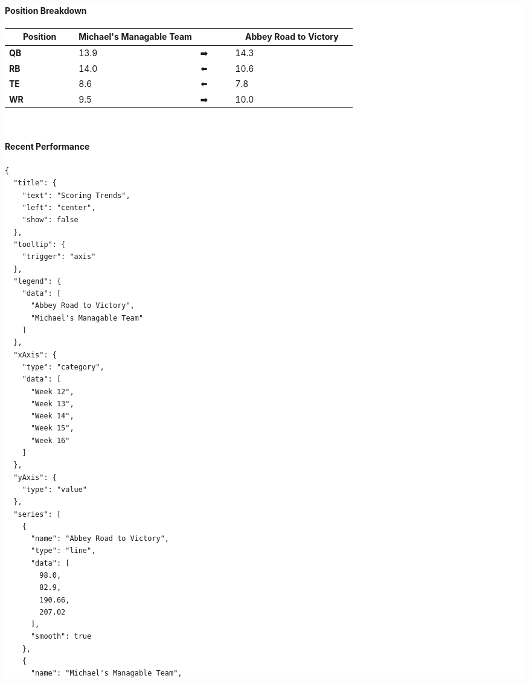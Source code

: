 #### Position Breakdown

<table class='table table-bordered'>
<thead>
<tr>
<th style='width: 20%'>Position</th>
<th style='width: 35%'>Michael's Managable Team</th>
<th style='width: 10%'></th>
<th style='width: 35%'>Abbey Road to Victory</th>
</tr>
</thead>
<tbody>
<tr><td><strong>QB</strong></td><td>13.9</td><td>➡️</td><td>14.3</td></tr>
<tr><td><strong>RB</strong></td><td>14.0</td><td>⬅️</td><td>10.6</td></tr>
<tr><td><strong>TE</strong></td><td>8.6</td><td>⬅️</td><td>7.8</td></tr>
<tr><td><strong>WR</strong></td><td>9.5</td><td>➡️</td><td>10.0</td></tr>
</tbody></table>
 <br>

#### Recent Performance

```echarts
{
  "title": {
    "text": "Scoring Trends",
    "left": "center",
    "show": false
  },
  "tooltip": {
    "trigger": "axis"
  },
  "legend": {
    "data": [
      "Abbey Road to Victory",
      "Michael's Managable Team"
    ]
  },
  "xAxis": {
    "type": "category",
    "data": [
      "Week 12",
      "Week 13",
      "Week 14",
      "Week 15",
      "Week 16"
    ]
  },
  "yAxis": {
    "type": "value"
  },
  "series": [
    {
      "name": "Abbey Road to Victory",
      "type": "line",
      "data": [
        98.0,
        82.9,
        190.66,
        207.02
      ],
      "smooth": true
    },
    {
      "name": "Michael's Managable Team",
```